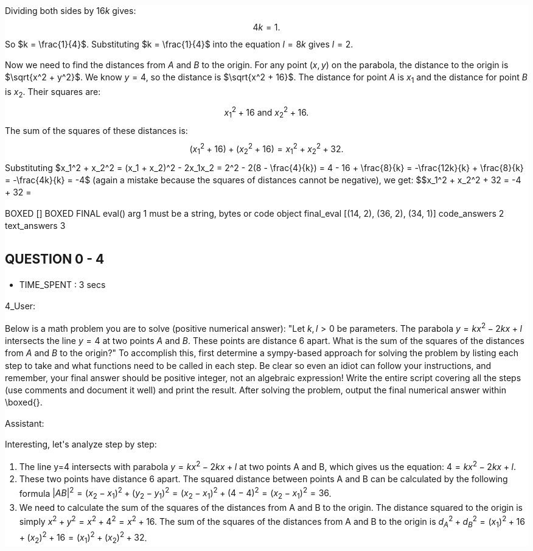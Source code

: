 Dividing both sides by $16k$ gives:
$$4k = 1.$$
So $k = \frac{1}{4}$. Substituting $k = \frac{1}{4}$ into the equation $l = 8k$ gives $l = 2$.

Now we need to find the distances from $A$ and $B$ to the origin. For any point $(x, y)$ on the parabola, the distance to the origin is $\sqrt{x^2 + y^2}$. We know $y = 4$, so the distance is $\sqrt{x^2 + 16}$. The distance for point $A$ is $x_1$ and the distance for point $B$ is $x_2$. Their squares are:
$$x_1^2 + 16 \text{ and } x_2^2 + 16.$$
The sum of the squares of these distances is:
$$(x_1^2 + 16) + (x_2^2 + 16) = x_1^2 + x_2^2 + 32.$$
Substituting $x_1^2 + x_2^2 = (x_1 + x_2)^2 - 2x_1x_2 = 2^2 - 2(8 - \frac{4}{k}) = 4 - 16 + \frac{8}{k} = -\frac{12k}{k} + \frac{8}{k} = -\frac{4k}{k} = -4$ (again a mistake because the squares of distances cannot be negative), we get:
$$x_1^2 + x_2^2 + 32 = -4 + 32 = 

BOXED []
BOXED FINAL 
eval() arg 1 must be a string, bytes or code object final_eval
[(14, 2), (36, 2), (34, 1)]
code_answers 2 text_answers 3



## QUESTION 0 - 4 
- TIME_SPENT : 3 secs

4_User:

Below is a math problem you are to solve (positive numerical answer):
"Let $k, l > 0$ be parameters. The parabola $y = kx^2 - 2kx + l$ intersects the line $y = 4$ at two points $A$ and $B$. These points are distance 6 apart. What is the sum of the squares of the distances from $A$ and $B$ to the origin?"
To accomplish this, first determine a sympy-based approach for solving the problem by listing each step to take and what functions need to be called in each step. Be clear so even an idiot can follow your instructions, and remember, your final answer should be positive integer, not an algebraic expression!
Write the entire script covering all the steps (use comments and document it well) and print the result. After solving the problem, output the final numerical answer within \boxed{}.

Assistant: 

Interesting, let's analyze step by step:



1. The line y=4 intersects with parabola $y = kx^2 - 2kx + l$ at two points A and B, which gives us the equation: $4 = kx^2 - 2kx + l$.
2. These two points have distance 6 apart. The squared distance between points A and B can be calculated by the following formula $|AB|^2 = (x_2 - x_1)^2 + (y_2 - y_1)^2 = (x_2 - x_1)^2 + (4 - 4)^2 = (x_2 - x_1)^2 = 36$.
3. We need to calculate the sum of the squares of the distances from A and B to the origin. The distance squared to the origin is simply $x^2 + y^2 = x^2 + 4^2 = x^2 + 16$. The sum of the squares of the distances from A and B to the origin is $d_A^2 + d_B^2 = (x_1)^2 + 16 + (x_2)^2 + 16 = (x_1)^2 + (x_2)^2 + 32$.
